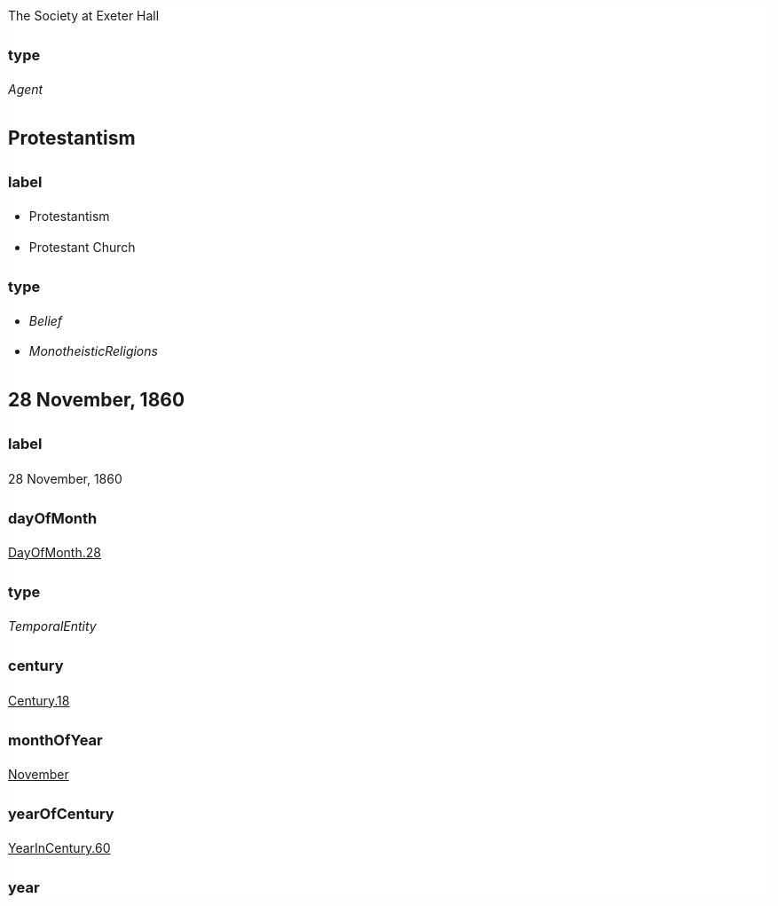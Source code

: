 
The Society at Exeter Hall

### type


*Agent*

## Protestantism

### label

 - Protestantism

 - Protestant Church

### type

 - *Belief*

 - *MonotheisticReligions*

## 28 November, 1860

### label


28 November, 1860

### dayOfMonth


[DayOfMonth.28](#DayOfMonth.28)

### type


*TemporalEntity*

### century


[Century.18](#Century.18)

### monthOfYear


[November](#November)

### yearOfCentury


[YearInCentury.60](#YearInCentury.60)

### year
